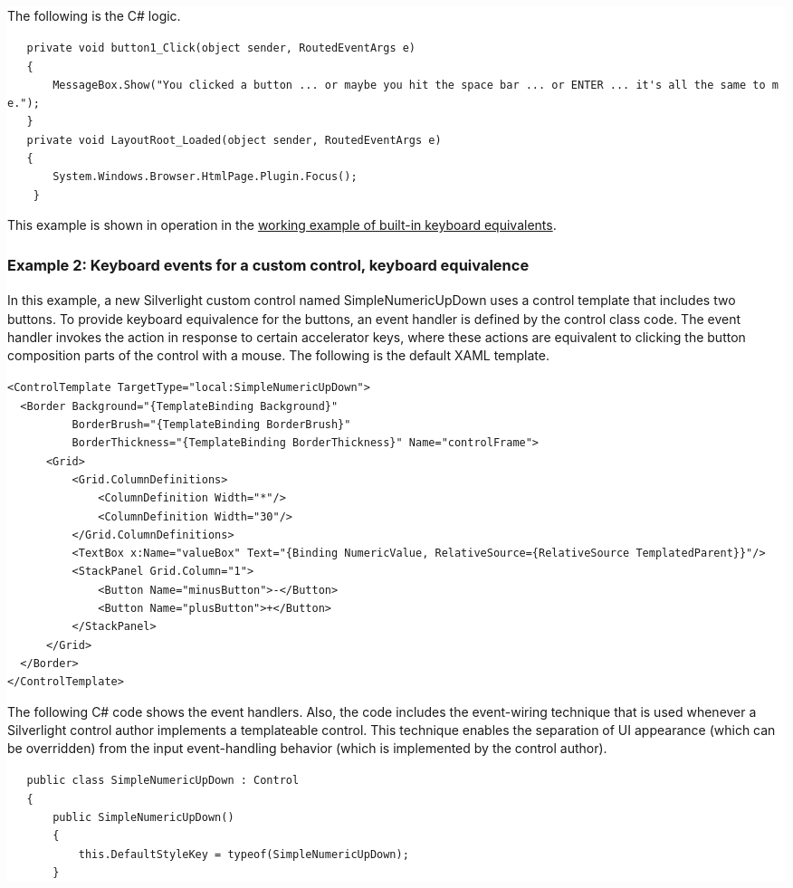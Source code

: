The following is the C\# logic.

       private void button1_Click(object sender, RoutedEventArgs e)
       {
           MessageBox.Show("You clicked a button ... or maybe you hit the space bar ... or ENTER ... it's all the same to me.");
       }
       private void LayoutRoot_Loaded(object sender, RoutedEventArgs e)
       {
           System.Windows.Browser.HtmlPage.Plugin.Focus();
        }

This example is shown in operation in the [working example of built-in keyboard equivalents](../../working-examples/silverlight-built-in-key-equivalence/).

### Example 2: Keyboard events for a custom control, keyboard equivalence

In this example, a new Silverlight custom control named SimpleNumericUpDown uses a control template that includes two buttons. To provide keyboard equivalence for the buttons, an event handler is defined by the control class code. The event handler invokes the action in response to certain accelerator keys, where these actions are equivalent to clicking the button composition parts of the control with a mouse. The following is the default XAML template.

    <ControlTemplate TargetType="local:SimpleNumericUpDown">
      <Border Background="{TemplateBinding Background}"
              BorderBrush="{TemplateBinding BorderBrush}"
              BorderThickness="{TemplateBinding BorderThickness}" Name="controlFrame">
          <Grid>
              <Grid.ColumnDefinitions>
                  <ColumnDefinition Width="*"/>
                  <ColumnDefinition Width="30"/>
              </Grid.ColumnDefinitions>
              <TextBox x:Name="valueBox" Text="{Binding NumericValue, RelativeSource={RelativeSource TemplatedParent}}"/>
              <StackPanel Grid.Column="1">
                  <Button Name="minusButton">-</Button>
                  <Button Name="plusButton">+</Button>
              </StackPanel>
          </Grid>
      </Border>
    </ControlTemplate>

The following C\# code shows the event handlers. Also, the code includes the event-wiring technique that is used whenever a Silverlight control author implements a templateable control. This technique enables the separation of UI appearance (which can be overridden) from the input event-handling behavior (which is implemented by the control author).

       public class SimpleNumericUpDown : Control
       {
           public SimpleNumericUpDown()
           {
               this.DefaultStyleKey = typeof(SimpleNumericUpDown);
           }
           